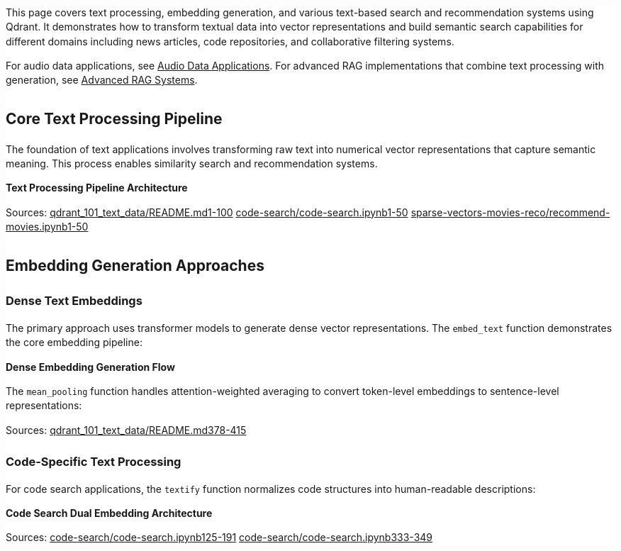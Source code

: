 This page covers text processing, embedding generation, and various text-based search and recommendation systems using Qdrant. It demonstrates how to transform textual data into vector representations and build semantic search capabilities for different domains including news articles, code repositories, and collaborative filtering systems.

For audio data applications, see [Audio Data Applications](qdrant/examples/5-audio-data-applications.md). For advanced RAG implementations that combine text processing with generation, see [Advanced RAG Systems](qdrant/examples/6-advanced-rag-systems.md).

## Core Text Processing Pipeline

The foundation of text applications involves transforming raw text into numerical vector representations that capture semantic meaning. This process enables similarity search and recommendation systems.

```
```

**Text Processing Pipeline Architecture**

Sources: [qdrant\_101\_text\_data/README.md1-100](https://github.com/qdrant/examples/blob/b3c4b28f/qdrant_101_text_data/README.md#L1-L100) [code-search/code-search.ipynb1-50](https://github.com/qdrant/examples/blob/b3c4b28f/code-search/code-search.ipynb#L1-L50) [sparse-vectors-movies-reco/recommend-movies.ipynb1-50](https://github.com/qdrant/examples/blob/b3c4b28f/sparse-vectors-movies-reco/recommend-movies.ipynb#L1-L50)

## Embedding Generation Approaches

### Dense Text Embeddings

The primary approach uses transformer models to generate dense vector representations. The `embed_text` function demonstrates the core embedding pipeline:

```
```

**Dense Embedding Generation Flow**

The `mean_pooling` function handles attention-weighted averaging to convert token-level embeddings to sentence-level representations:

Sources: [qdrant\_101\_text\_data/README.md378-415](https://github.com/qdrant/examples/blob/b3c4b28f/qdrant_101_text_data/README.md#L378-L415)

### Code-Specific Text Processing

For code search applications, the `textify` function normalizes code structures into human-readable descriptions:

```
```

**Code Search Dual Embedding Architecture**

Sources: [code-search/code-search.ipynb125-191](https://github.com/qdrant/examples/blob/b3c4b28f/code-search/code-search.ipynb#L125-L191) [code-search/code-search.ipynb333-349](https://github.com/qdrant/examples/blob/b3c4b28f/code-search/code-search.ipynb#L333-L349)
